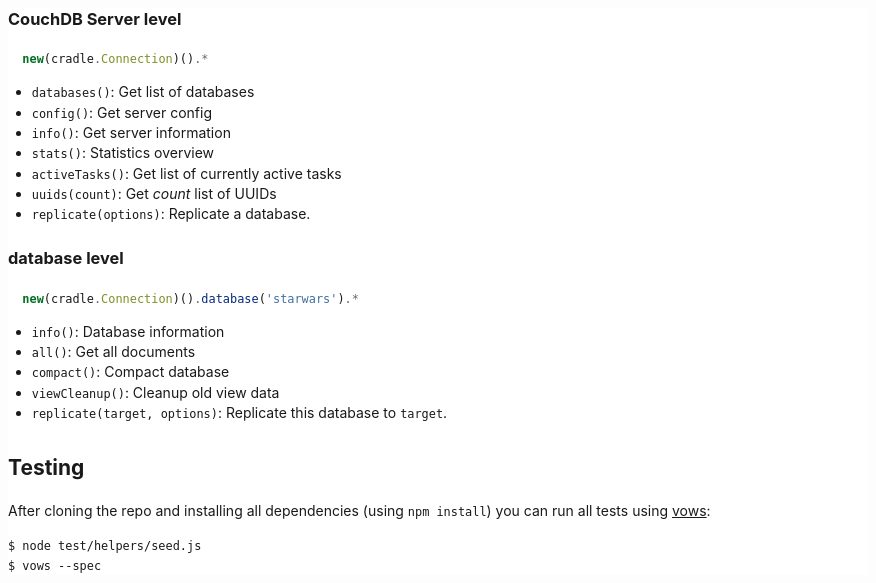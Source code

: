 ### CouchDB Server level ###

``` js
  new(cradle.Connection)().*
```

- `databases()`: Get list of databases
- `config()`: Get server config
- `info()`: Get server information
- `stats()`: Statistics overview
- `activeTasks()`: Get list of currently active tasks
- `uuids(count)`: Get _count_ list of UUIDs
- `replicate(options)`: Replicate a database.

### database level ###

``` js
  new(cradle.Connection)().database('starwars').*
```

- `info()`: Database information
- `all()`: Get all documents
- `compact()`: Compact database
- `viewCleanup()`: Cleanup old view data
- `replicate(target, options)`: Replicate this database to `target`.

[0]: https://github.com/iriscouch/follow
[1]: http://iriscouch.com


Testing
-------

After cloning the repo and installing all dependencies (using `npm install`) you can run all tests using [vows](http://vowsjs.org):

```
$ node test/helpers/seed.js
$ vows --spec
```
